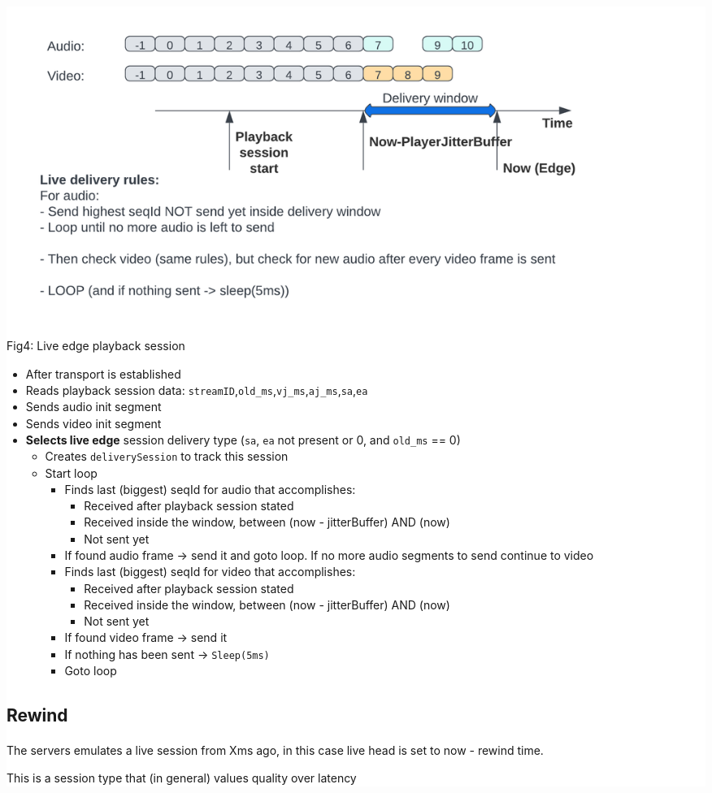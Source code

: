 ![Live edge](./pics/WTServer-modeLive.png)
Fig4: Live edge playback session

- After transport is established
- Reads playback session data: `streamID`,`old_ms`,`vj_ms`,`aj_ms`,`sa`,`ea`
- Sends audio init segment
- Sends video init segment
- **Selects live edge** session delivery type (`sa`, `ea` not present or 0, and `old_ms` == 0)
    - Creates `deliverySession` to track this session
    - Start loop
        - Finds last (biggest) seqId for audio that accomplishes:
            - Received after playback session stated
            - Received inside the window, between (now - jitterBuffer) AND (now)
            - Not sent yet
        - If found audio frame -> send it and goto loop. If no more audio segments to send continue to video
        - Finds last (biggest) seqId for video that accomplishes:
            - Received after playback session stated
            - Received inside the window, between (now - jitterBuffer) AND (now)
            - Not sent yet
        - If found video frame -> send it
        - If nothing has been sent -> `Sleep(5ms)`
        - Goto loop

## Rewind
The servers emulates a live session from Xms ago, in this case live head is set to now - rewind time.

This is a session type that (in general) values quality over latency
